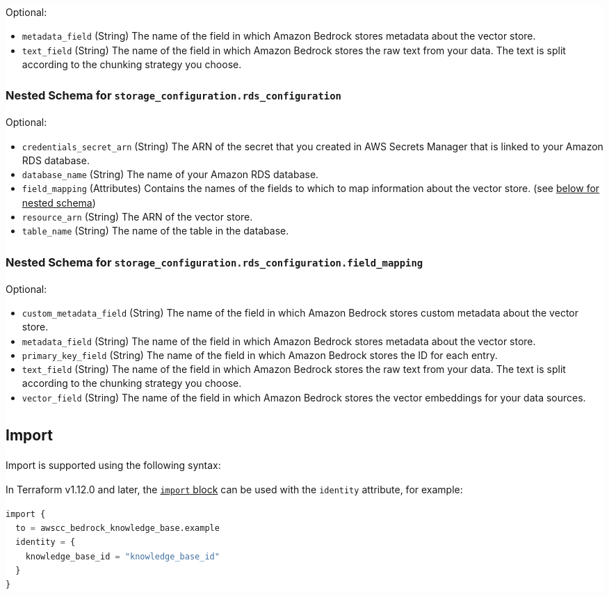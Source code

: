 Optional:

- `metadata_field` (String) The name of the field in which Amazon Bedrock stores metadata about the vector store.
- `text_field` (String) The name of the field in which Amazon Bedrock stores the raw text from your data. The text is split according to the chunking strategy you choose.



<a id="nestedatt--storage_configuration--rds_configuration"></a>
### Nested Schema for `storage_configuration.rds_configuration`

Optional:

- `credentials_secret_arn` (String) The ARN of the secret that you created in AWS Secrets Manager that is linked to your Amazon RDS database.
- `database_name` (String) The name of your Amazon RDS database.
- `field_mapping` (Attributes) Contains the names of the fields to which to map information about the vector store. (see [below for nested schema](#nestedatt--storage_configuration--rds_configuration--field_mapping))
- `resource_arn` (String) The ARN of the vector store.
- `table_name` (String) The name of the table in the database.

<a id="nestedatt--storage_configuration--rds_configuration--field_mapping"></a>
### Nested Schema for `storage_configuration.rds_configuration.field_mapping`

Optional:

- `custom_metadata_field` (String) The name of the field in which Amazon Bedrock stores custom metadata about the vector store.
- `metadata_field` (String) The name of the field in which Amazon Bedrock stores metadata about the vector store.
- `primary_key_field` (String) The name of the field in which Amazon Bedrock stores the ID for each entry.
- `text_field` (String) The name of the field in which Amazon Bedrock stores the raw text from your data. The text is split according to the chunking strategy you choose.
- `vector_field` (String) The name of the field in which Amazon Bedrock stores the vector embeddings for your data sources.

## Import

Import is supported using the following syntax:

In Terraform v1.12.0 and later, the [`import` block](https://developer.hashicorp.com/terraform/language/import) can be used with the `identity` attribute, for example:

```terraform
import {
  to = awscc_bedrock_knowledge_base.example
  identity = {
    knowledge_base_id = "knowledge_base_id"
  }
}
```
